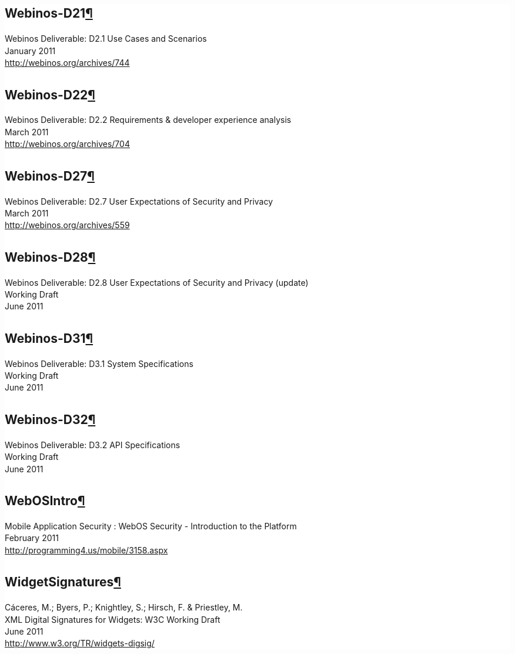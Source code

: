 Webinos-D21[¶](#Webinos-D21)
----------------------------

Webinos Deliverable: D2.1 Use Cases and Scenarios\
January 2011\
<http://webinos.org/archives/744>

Webinos-D22[¶](#Webinos-D22)
----------------------------

Webinos Deliverable: D2.2 Requirements & developer experience analysis\
March 2011\
<http://webinos.org/archives/704>

Webinos-D27[¶](#Webinos-D27)
----------------------------

Webinos Deliverable: D2.7 User Expectations of Security and Privacy\
March 2011\
<http://webinos.org/archives/559>

Webinos-D28[¶](#Webinos-D28)
----------------------------

Webinos Deliverable: D2.8 User Expectations of Security and Privacy
(update)\
Working Draft\
June 2011

Webinos-D31[¶](#Webinos-D31)
----------------------------

Webinos Deliverable: D3.1 System Specifications\
Working Draft\
June 2011

Webinos-D32[¶](#Webinos-D32)
----------------------------

Webinos Deliverable: D3.2 API Specifications\
Working Draft\
June 2011

WebOSIntro[¶](#WebOSIntro)
--------------------------

Mobile Application Security : WebOS Security - Introduction to the
Platform\
February 2011\
<http://programming4.us/mobile/3158.aspx>

WidgetSignatures[¶](#WidgetSignatures)
--------------------------------------

Cáceres, M.; Byers, P.; Knightley, S.; Hirsch, F. & Priestley, M.\
XML Digital Signatures for Widgets: W3C Working Draft\
June 2011\
<http://www.w3.org/TR/widgets-digsig/>
